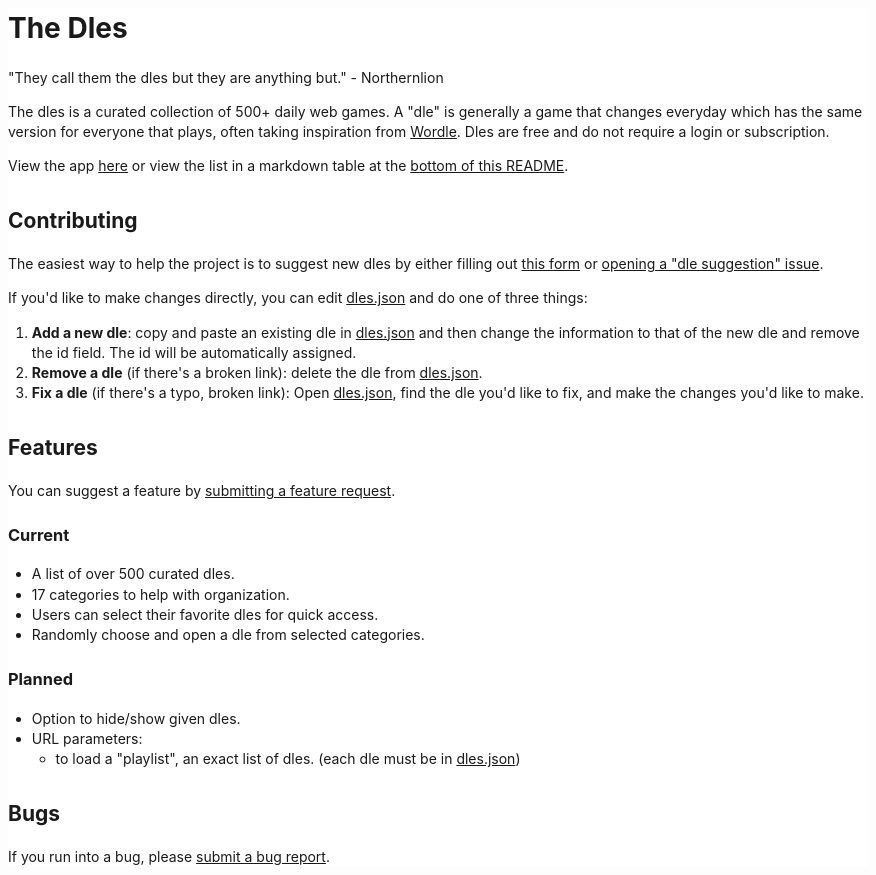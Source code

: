 # The Dles

"They call them the dles but they are anything but." - Northernlion

The dles is a curated collection of 500+ daily web games. A "dle" is generally a game that changes everyday which has the same version for everyone that plays, often taking inspiration from [Wordle](https://en.wikipedia.org/wiki/Wordle). Dles are free and do not require a login or subscription.

View the app [here](https://dles.aukspot.com) or view the list in a markdown table at the [bottom of this README](https://github.com/aukspot/dles/tree/main?tab=readme-ov-file#current-list-of-dles).

## Contributing

The easiest way to help the project is to suggest new dles by either filling out [this form](https://tally.so/r/mOKOea) or [opening a "dle suggestion" issue](https://github.com/aukspot/dles/issues/new?assignees=&labels=dles+suggestion&projects=&template=suggest-a-dle-.md&title=Dle+suggestion).

If you'd like to make changes directly, you can edit [dles.json](https://github.com/aukspot/dles/blob/main/src/lib/data/dles.json) and do one of three things:

1. **Add a new dle**: copy and paste an existing dle in [dles.json](https://github.com/aukspot/dles/blob/main/src/lib/data/dles.json) and then change the information to that of the new dle and remove the id field. The id will be automatically assigned.
2. **Remove a dle** (if there's a broken link): delete the dle from [dles.json](https://github.com/aukspot/dles/blob/main/src/lib/data/dles.json).
3. **Fix a dle** (if there's a typo, broken link): Open [dles.json](https://github.com/aukspot/dles/blob/main/src/lib/data/dles.json), find the dle you'd like to fix, and make the changes you'd like to make.

## Features

You can suggest a feature by [submitting a feature request](https://github.com/aukspot/dles/issues/new?assignees=&labels=enhancement&projects=&template=feature_request.md&title=).

### Current

- A list of over 500 curated dles.
- 17 categories to help with organization.
- Users can select their favorite dles for quick access.
- Randomly choose and open a dle from selected categories.

### Planned

- Option to hide/show given dles.
- URL parameters:
  - to load a "playlist", an exact list of dles. (each dle must be in [dles.json](https://github.com/aukspot/dles/blob/main/src/lib/data/dles.json))

## Bugs

If you run into a bug, please [submit a bug report](https://github.com/aukspot/dles/issues/new?assignees=&labels=bug&projects=&template=bug_report.md&title=).
